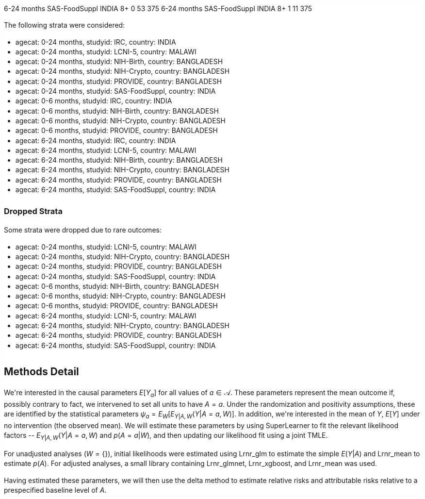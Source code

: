 6-24 months   SAS-FoodSuppl   INDIA        8+                   0       53   375
6-24 months   SAS-FoodSuppl   INDIA        8+                   1       11   375


The following strata were considered:

* agecat: 0-24 months, studyid: IRC, country: INDIA
* agecat: 0-24 months, studyid: LCNI-5, country: MALAWI
* agecat: 0-24 months, studyid: NIH-Birth, country: BANGLADESH
* agecat: 0-24 months, studyid: NIH-Crypto, country: BANGLADESH
* agecat: 0-24 months, studyid: PROVIDE, country: BANGLADESH
* agecat: 0-24 months, studyid: SAS-FoodSuppl, country: INDIA
* agecat: 0-6 months, studyid: IRC, country: INDIA
* agecat: 0-6 months, studyid: NIH-Birth, country: BANGLADESH
* agecat: 0-6 months, studyid: NIH-Crypto, country: BANGLADESH
* agecat: 0-6 months, studyid: PROVIDE, country: BANGLADESH
* agecat: 6-24 months, studyid: IRC, country: INDIA
* agecat: 6-24 months, studyid: LCNI-5, country: MALAWI
* agecat: 6-24 months, studyid: NIH-Birth, country: BANGLADESH
* agecat: 6-24 months, studyid: NIH-Crypto, country: BANGLADESH
* agecat: 6-24 months, studyid: PROVIDE, country: BANGLADESH
* agecat: 6-24 months, studyid: SAS-FoodSuppl, country: INDIA

### Dropped Strata

Some strata were dropped due to rare outcomes:

* agecat: 0-24 months, studyid: LCNI-5, country: MALAWI
* agecat: 0-24 months, studyid: NIH-Crypto, country: BANGLADESH
* agecat: 0-24 months, studyid: PROVIDE, country: BANGLADESH
* agecat: 0-24 months, studyid: SAS-FoodSuppl, country: INDIA
* agecat: 0-6 months, studyid: NIH-Birth, country: BANGLADESH
* agecat: 0-6 months, studyid: NIH-Crypto, country: BANGLADESH
* agecat: 0-6 months, studyid: PROVIDE, country: BANGLADESH
* agecat: 6-24 months, studyid: LCNI-5, country: MALAWI
* agecat: 6-24 months, studyid: NIH-Crypto, country: BANGLADESH
* agecat: 6-24 months, studyid: PROVIDE, country: BANGLADESH
* agecat: 6-24 months, studyid: SAS-FoodSuppl, country: INDIA

## Methods Detail

We're interested in the causal parameters $E[Y_a]$ for all values of $a \in \mathcal{A}$. These parameters represent the mean outcome if, possibly contrary to fact, we intervened to set all units to have $A=a$. Under the randomization and positivity assumptions, these are identified by the statistical parameters $\psi_a=E_W[E_{Y|A,W}(Y|A=a,W)]$.  In addition, we're interested in the mean of $Y$, $E[Y]$ under no intervention (the observed mean). We will estimate these parameters by using SuperLearner to fit the relevant likelihood factors -- $E_{Y|A,W}(Y|A=a,W)$ and $p(A=a|W)$, and then updating our likelihood fit using a joint TMLE.

For unadjusted analyses ($W=\{\}$), initial likelihoods were estimated using Lrnr_glm to estimate the simple $E(Y|A)$ and Lrnr_mean to estimate $p(A)$. For adjusted analyses, a small library containing Lrnr_glmnet, Lrnr_xgboost, and Lrnr_mean was used.

Having estimated these parameters, we will then use the delta method to estimate relative risks and attributable risks relative to a prespecified baseline level of $A$.
